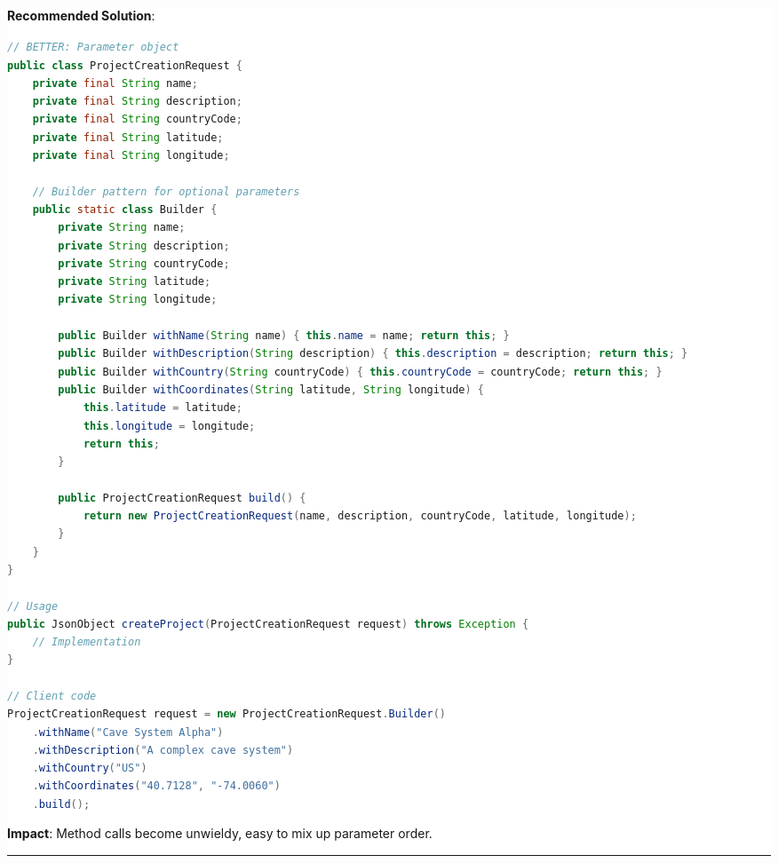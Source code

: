 **Recommended Solution**:
```java
// BETTER: Parameter object
public class ProjectCreationRequest {
    private final String name;
    private final String description;
    private final String countryCode;
    private final String latitude;
    private final String longitude;
    
    // Builder pattern for optional parameters
    public static class Builder {
        private String name;
        private String description;
        private String countryCode;
        private String latitude;
        private String longitude;
        
        public Builder withName(String name) { this.name = name; return this; }
        public Builder withDescription(String description) { this.description = description; return this; }
        public Builder withCountry(String countryCode) { this.countryCode = countryCode; return this; }
        public Builder withCoordinates(String latitude, String longitude) { 
            this.latitude = latitude; 
            this.longitude = longitude; 
            return this; 
        }
        
        public ProjectCreationRequest build() {
            return new ProjectCreationRequest(name, description, countryCode, latitude, longitude);
        }
    }
}

// Usage
public JsonObject createProject(ProjectCreationRequest request) throws Exception {
    // Implementation
}

// Client code
ProjectCreationRequest request = new ProjectCreationRequest.Builder()
    .withName("Cave System Alpha")
    .withDescription("A complex cave system")
    .withCountry("US")
    .withCoordinates("40.7128", "-74.0060")
    .build();
```

**Impact**: Method calls become unwieldy, easy to mix up parameter order.

---
